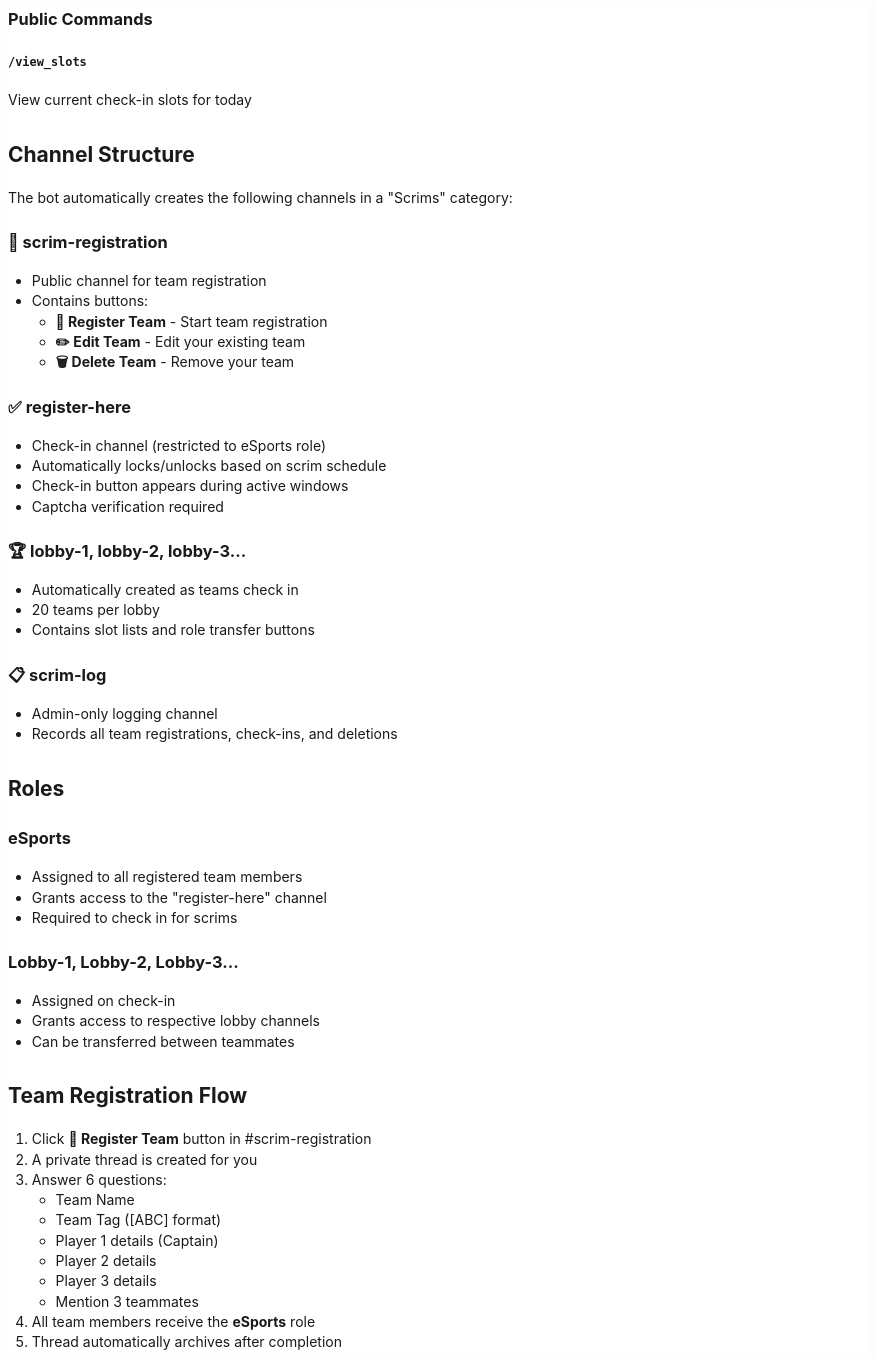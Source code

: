 ### Public Commands

#### `/view_slots`
View current check-in slots for today

## Channel Structure

The bot automatically creates the following channels in a "Scrims" category:

### 📝 scrim-registration
- Public channel for team registration
- Contains buttons:
  - **📝 Register Team** - Start team registration
  - **✏️ Edit Team** - Edit your existing team
  - **🗑️ Delete Team** - Remove your team

### ✅ register-here
- Check-in channel (restricted to eSports role)
- Automatically locks/unlocks based on scrim schedule
- Check-in button appears during active windows
- Captcha verification required

### 🏆 lobby-1, lobby-2, lobby-3...
- Automatically created as teams check in
- 20 teams per lobby
- Contains slot lists and role transfer buttons

### 📋 scrim-log
- Admin-only logging channel
- Records all team registrations, check-ins, and deletions

## Roles

### eSports
- Assigned to all registered team members
- Grants access to the "register-here" channel
- Required to check in for scrims

### Lobby-1, Lobby-2, Lobby-3...
- Assigned on check-in
- Grants access to respective lobby channels
- Can be transferred between teammates

## Team Registration Flow

1. Click **📝 Register Team** button in #scrim-registration
2. A private thread is created for you
3. Answer 6 questions:
   - Team Name
   - Team Tag ([ABC] format)
   - Player 1 details (Captain)
   - Player 2 details
   - Player 3 details
   - Mention 3 teammates
4. All team members receive the **eSports** role
5. Thread automatically archives after completion
